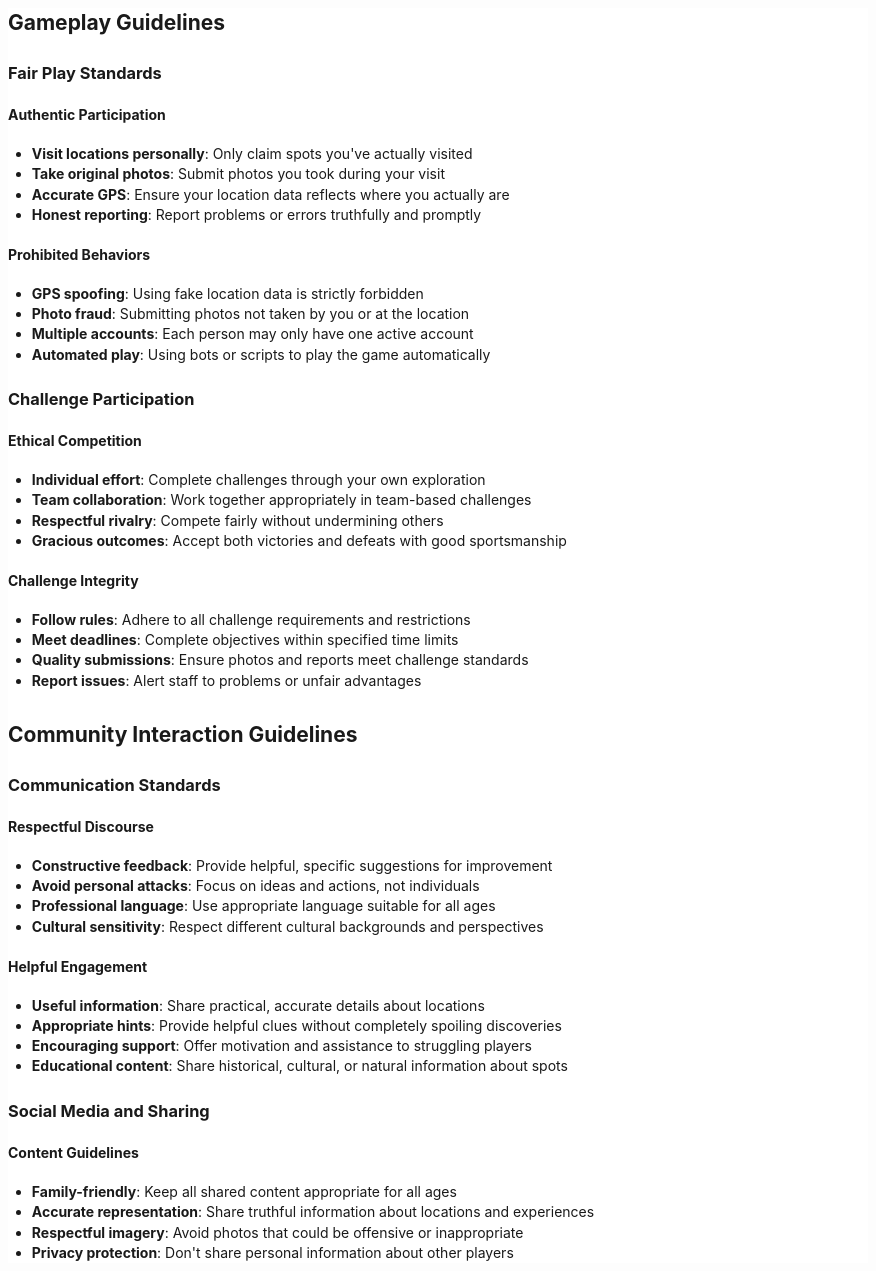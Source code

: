 ## Gameplay Guidelines

### Fair Play Standards

#### Authentic Participation
- **Visit locations personally**: Only claim spots you've actually visited
- **Take original photos**: Submit photos you took during your visit
- **Accurate GPS**: Ensure your location data reflects where you actually are
- **Honest reporting**: Report problems or errors truthfully and promptly

#### Prohibited Behaviors
- **GPS spoofing**: Using fake location data is strictly forbidden
- **Photo fraud**: Submitting photos not taken by you or at the location
- **Multiple accounts**: Each person may only have one active account
- **Automated play**: Using bots or scripts to play the game automatically

### Challenge Participation

#### Ethical Competition
- **Individual effort**: Complete challenges through your own exploration
- **Team collaboration**: Work together appropriately in team-based challenges
- **Respectful rivalry**: Compete fairly without undermining others
- **Gracious outcomes**: Accept both victories and defeats with good sportsmanship

#### Challenge Integrity
- **Follow rules**: Adhere to all challenge requirements and restrictions
- **Meet deadlines**: Complete objectives within specified time limits
- **Quality submissions**: Ensure photos and reports meet challenge standards
- **Report issues**: Alert staff to problems or unfair advantages

## Community Interaction Guidelines

### Communication Standards

#### Respectful Discourse
- **Constructive feedback**: Provide helpful, specific suggestions for improvement
- **Avoid personal attacks**: Focus on ideas and actions, not individuals
- **Professional language**: Use appropriate language suitable for all ages
- **Cultural sensitivity**: Respect different cultural backgrounds and perspectives

#### Helpful Engagement
- **Useful information**: Share practical, accurate details about locations
- **Appropriate hints**: Provide helpful clues without completely spoiling discoveries
- **Encouraging support**: Offer motivation and assistance to struggling players
- **Educational content**: Share historical, cultural, or natural information about spots

### Social Media and Sharing

#### Content Guidelines
- **Family-friendly**: Keep all shared content appropriate for all ages
- **Accurate representation**: Share truthful information about locations and experiences
- **Respectful imagery**: Avoid photos that could be offensive or inappropriate
- **Privacy protection**: Don't share personal information about other players
